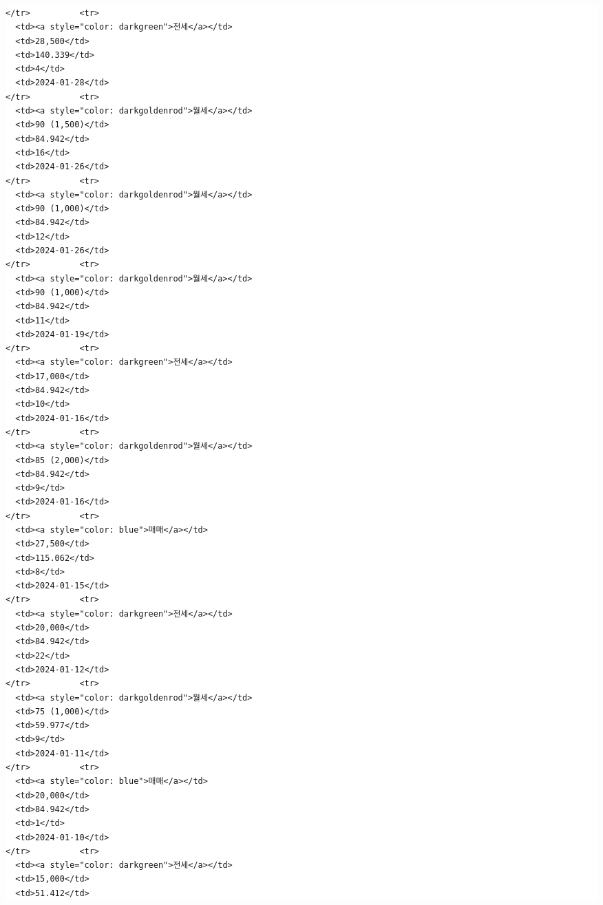     </tr>          <tr>
      <td><a style="color: darkgreen">전세</a></td>
      <td>28,500</td>
      <td>140.339</td>
      <td>4</td>
      <td>2024-01-28</td>
    </tr>          <tr>
      <td><a style="color: darkgoldenrod">월세</a></td>
      <td>90 (1,500)</td>
      <td>84.942</td>
      <td>16</td>
      <td>2024-01-26</td>
    </tr>          <tr>
      <td><a style="color: darkgoldenrod">월세</a></td>
      <td>90 (1,000)</td>
      <td>84.942</td>
      <td>12</td>
      <td>2024-01-26</td>
    </tr>          <tr>
      <td><a style="color: darkgoldenrod">월세</a></td>
      <td>90 (1,000)</td>
      <td>84.942</td>
      <td>11</td>
      <td>2024-01-19</td>
    </tr>          <tr>
      <td><a style="color: darkgreen">전세</a></td>
      <td>17,000</td>
      <td>84.942</td>
      <td>10</td>
      <td>2024-01-16</td>
    </tr>          <tr>
      <td><a style="color: darkgoldenrod">월세</a></td>
      <td>85 (2,000)</td>
      <td>84.942</td>
      <td>9</td>
      <td>2024-01-16</td>
    </tr>          <tr>
      <td><a style="color: blue">매매</a></td>
      <td>27,500</td>
      <td>115.062</td>
      <td>8</td>
      <td>2024-01-15</td>
    </tr>          <tr>
      <td><a style="color: darkgreen">전세</a></td>
      <td>20,000</td>
      <td>84.942</td>
      <td>22</td>
      <td>2024-01-12</td>
    </tr>          <tr>
      <td><a style="color: darkgoldenrod">월세</a></td>
      <td>75 (1,000)</td>
      <td>59.977</td>
      <td>9</td>
      <td>2024-01-11</td>
    </tr>          <tr>
      <td><a style="color: blue">매매</a></td>
      <td>20,000</td>
      <td>84.942</td>
      <td>1</td>
      <td>2024-01-10</td>
    </tr>          <tr>
      <td><a style="color: darkgreen">전세</a></td>
      <td>15,000</td>
      <td>51.412</td>